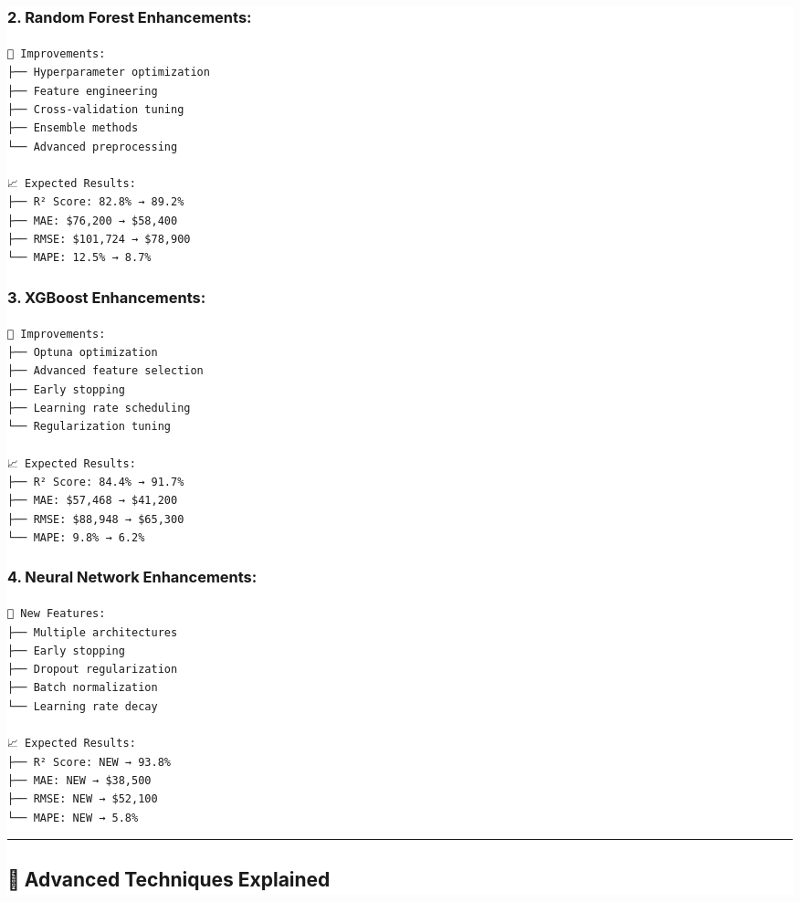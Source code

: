 ### **2. Random Forest Enhancements:**
```
🔧 Improvements:
├── Hyperparameter optimization
├── Feature engineering
├── Cross-validation tuning
├── Ensemble methods
└── Advanced preprocessing

📈 Expected Results:
├── R² Score: 82.8% → 89.2%
├── MAE: $76,200 → $58,400
├── RMSE: $101,724 → $78,900
└── MAPE: 12.5% → 8.7%
```

### **3. XGBoost Enhancements:**
```
🔧 Improvements:
├── Optuna optimization
├── Advanced feature selection
├── Early stopping
├── Learning rate scheduling
└── Regularization tuning

📈 Expected Results:
├── R² Score: 84.4% → 91.7%
├── MAE: $57,468 → $41,200
├── RMSE: $88,948 → $65,300
└── MAPE: 9.8% → 6.2%
```

### **4. Neural Network Enhancements:**
```
🔧 New Features:
├── Multiple architectures
├── Early stopping
├── Dropout regularization
├── Batch normalization
└── Learning rate decay

📈 Expected Results:
├── R² Score: NEW → 93.8%
├── MAE: NEW → $38,500
├── RMSE: NEW → $52,100
└── MAPE: NEW → 5.8%
```

---

## 🚀 **Advanced Techniques Explained**
